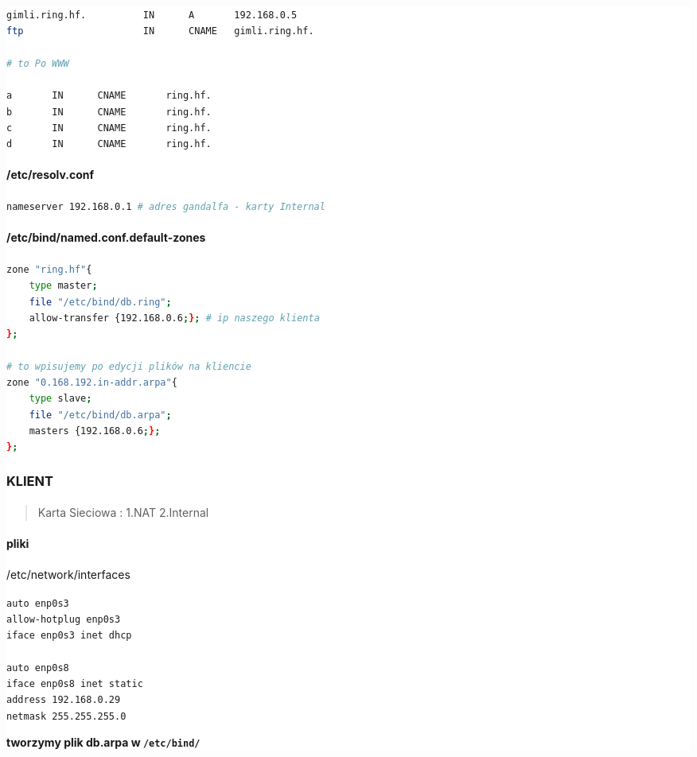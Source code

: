 ```bash
gimli.ring.hf.          IN      A       192.168.0.5
ftp                     IN      CNAME   gimli.ring.hf.

# to Po WWW

a       IN      CNAME       ring.hf.
b       IN      CNAME       ring.hf.
c       IN      CNAME       ring.hf.
d       IN      CNAME       ring.hf.
```

#### /etc/resolv.conf

```bash
nameserver 192.168.0.1 # adres gandalfa - karty Internal
```

#### /etc/bind/named.conf.default-zones

```bash
zone "ring.hf"{
    type master;
    file "/etc/bind/db.ring";
    allow-transfer {192.168.0.6;}; # ip naszego klienta
};

# to wpisujemy po edycji plików na kliencie
zone "0.168.192.in-addr.arpa"{
    type slave;
    file "/etc/bind/db.arpa";
    masters {192.168.0.6;};
};
```

### KLIENT

> Karta Sieciowa : 1.NAT 2.Internal

#### pliki

/etc/network/interfaces

```bash
auto enp0s3
allow-hotplug enp0s3
iface enp0s3 inet dhcp

auto enp0s8
iface enp0s8 inet static
address 192.168.0.29
netmask 255.255.255.0
```

**tworzymy plik db.arpa w `/etc/bind/`**
